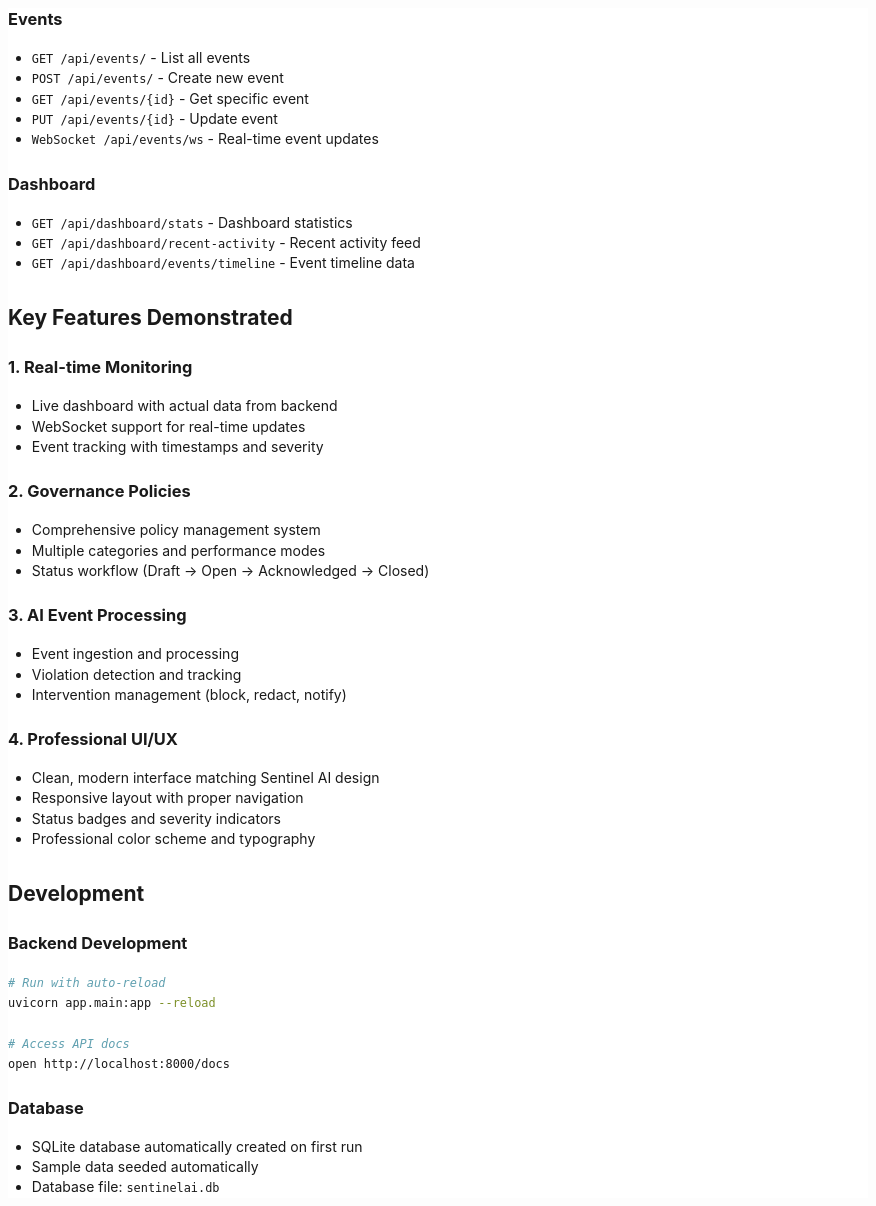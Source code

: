 ### Events
- `GET /api/events/` - List all events
- `POST /api/events/` - Create new event
- `GET /api/events/{id}` - Get specific event
- `PUT /api/events/{id}` - Update event
- `WebSocket /api/events/ws` - Real-time event updates

### Dashboard
- `GET /api/dashboard/stats` - Dashboard statistics
- `GET /api/dashboard/recent-activity` - Recent activity feed
- `GET /api/dashboard/events/timeline` - Event timeline data

## Key Features Demonstrated

### 1. Real-time Monitoring
- Live dashboard with actual data from backend
- WebSocket support for real-time updates
- Event tracking with timestamps and severity

### 2. Governance Policies
- Comprehensive policy management system
- Multiple categories and performance modes
- Status workflow (Draft → Open → Acknowledged → Closed)

### 3. AI Event Processing
- Event ingestion and processing
- Violation detection and tracking
- Intervention management (block, redact, notify)

### 4. Professional UI/UX
- Clean, modern interface matching Sentinel AI design
- Responsive layout with proper navigation
- Status badges and severity indicators
- Professional color scheme and typography

## Development

### Backend Development
```bash
# Run with auto-reload
uvicorn app.main:app --reload

# Access API docs
open http://localhost:8000/docs
```

### Database
- SQLite database automatically created on first run
- Sample data seeded automatically
- Database file: `sentinelai.db`
